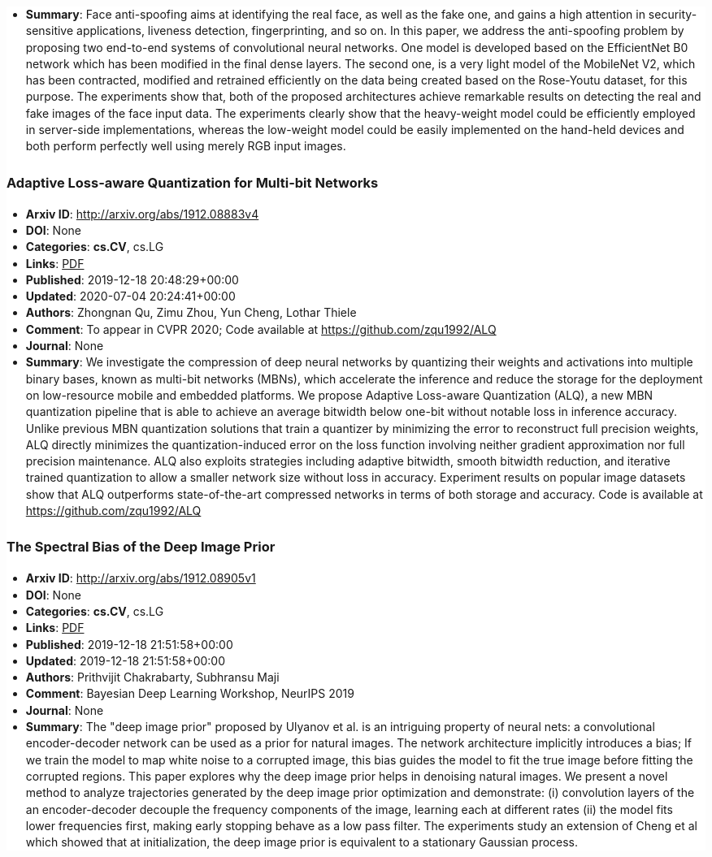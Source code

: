 - **Summary**: Face anti-spoofing aims at identifying the real face, as well as the fake one, and gains a high attention in security-sensitive applications, liveness detection, fingerprinting, and so on. In this paper, we address the anti-spoofing problem by proposing two end-to-end systems of convolutional neural networks. One model is developed based on the EfficientNet B0 network which has been modified in the final dense layers. The second one, is a very light model of the MobileNet V2, which has been contracted, modified and retrained efficiently on the data being created based on the Rose-Youtu dataset, for this purpose. The experiments show that, both of the proposed architectures achieve remarkable results on detecting the real and fake images of the face input data. The experiments clearly show that the heavy-weight model could be efficiently employed in server-side implementations, whereas the low-weight model could be easily implemented on the hand-held devices and both perform perfectly well using merely RGB input images.



### Adaptive Loss-aware Quantization for Multi-bit Networks
- **Arxiv ID**: http://arxiv.org/abs/1912.08883v4
- **DOI**: None
- **Categories**: **cs.CV**, cs.LG
- **Links**: [PDF](http://arxiv.org/pdf/1912.08883v4)
- **Published**: 2019-12-18 20:48:29+00:00
- **Updated**: 2020-07-04 20:24:41+00:00
- **Authors**: Zhongnan Qu, Zimu Zhou, Yun Cheng, Lothar Thiele
- **Comment**: To appear in CVPR 2020; Code available at
  https://github.com/zqu1992/ALQ
- **Journal**: None
- **Summary**: We investigate the compression of deep neural networks by quantizing their weights and activations into multiple binary bases, known as multi-bit networks (MBNs), which accelerate the inference and reduce the storage for the deployment on low-resource mobile and embedded platforms. We propose Adaptive Loss-aware Quantization (ALQ), a new MBN quantization pipeline that is able to achieve an average bitwidth below one-bit without notable loss in inference accuracy. Unlike previous MBN quantization solutions that train a quantizer by minimizing the error to reconstruct full precision weights, ALQ directly minimizes the quantization-induced error on the loss function involving neither gradient approximation nor full precision maintenance. ALQ also exploits strategies including adaptive bitwidth, smooth bitwidth reduction, and iterative trained quantization to allow a smaller network size without loss in accuracy. Experiment results on popular image datasets show that ALQ outperforms state-of-the-art compressed networks in terms of both storage and accuracy. Code is available at https://github.com/zqu1992/ALQ



### The Spectral Bias of the Deep Image Prior
- **Arxiv ID**: http://arxiv.org/abs/1912.08905v1
- **DOI**: None
- **Categories**: **cs.CV**, cs.LG
- **Links**: [PDF](http://arxiv.org/pdf/1912.08905v1)
- **Published**: 2019-12-18 21:51:58+00:00
- **Updated**: 2019-12-18 21:51:58+00:00
- **Authors**: Prithvijit Chakrabarty, Subhransu Maji
- **Comment**: Bayesian Deep Learning Workshop, NeurIPS 2019
- **Journal**: None
- **Summary**: The "deep image prior" proposed by Ulyanov et al. is an intriguing property of neural nets: a convolutional encoder-decoder network can be used as a prior for natural images. The network architecture implicitly introduces a bias; If we train the model to map white noise to a corrupted image, this bias guides the model to fit the true image before fitting the corrupted regions.   This paper explores why the deep image prior helps in denoising natural images. We present a novel method to analyze trajectories generated by the deep image prior optimization and demonstrate:   (i) convolution layers of the an encoder-decoder decouple the frequency components of the image, learning each at different rates   (ii) the model fits lower frequencies first, making early stopping behave as a low pass filter.   The experiments study an extension of Cheng et al which showed that at initialization, the deep image prior is equivalent to a stationary Gaussian process.
